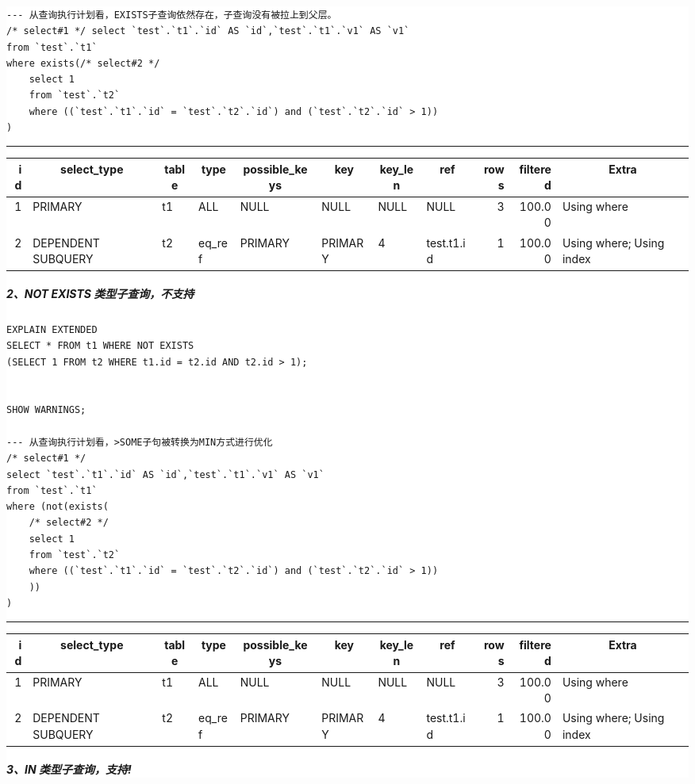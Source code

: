 ```
--- 从查询执行计划看，EXISTS子查询依然存在，子查询没有被拉上到父层。
/* select#1 */ select `test`.`t1`.`id` AS `id`,`test`.`t1`.`v1` AS `v1` 
from `test`.`t1` 
where exists(/* select#2 */ 
	select 1 
	from `test`.`t2` 
	where ((`test`.`t1`.`id` = `test`.`t2`.`id`) and (`test`.`t2`.`id` > 1))
)
```

---
| id | select_type | table | type | possible_keys | key | key_len | ref | rows | filtered | Extra | 
| -: | - | - | - | - | - | - | - | -: | -: | - | 
| 1 | PRIMARY | t1 | ALL | NULL | NULL | NULL | NULL | 3 | 100.00 | Using where | 
| 2 | DEPENDENT SUBQUERY | t2 | eq_ref | PRIMARY | PRIMARY | 4 | test.t1.id | 1 | 100.00 | Using where; Using index | 

##### 2、NOT EXISTS 类型子查询，不支持
```
EXPLAIN EXTENDED 
SELECT * FROM t1 WHERE NOT EXISTS
(SELECT 1 FROM t2 WHERE t1.id = t2.id AND t2.id > 1);
	
	
SHOW WARNINGS;	

--- 从查询执行计划看，>SOME子句被转换为MIN方式进行优化
/* select#1 */ 
select `test`.`t1`.`id` AS `id`,`test`.`t1`.`v1` AS `v1` 
from `test`.`t1` 
where (not(exists(
	/* select#2 */ 
	select 1 
	from `test`.`t2` 
	where ((`test`.`t1`.`id` = `test`.`t2`.`id`) and (`test`.`t2`.`id` > 1))
	))
)
```

---
| id | select_type | table | type | possible_keys | key | key_len | ref | rows | filtered | Extra | 
| -: | - | - | - | - | - | - | - | -: | -: | - | 
| 1 | PRIMARY | t1 | ALL | NULL | NULL | NULL | NULL | 3 | 100.00 | Using where | 
| 2 | DEPENDENT SUBQUERY | t2 | eq_ref | PRIMARY | PRIMARY | 4 | test.t1.id | 1 | 100.00 | Using where; Using index | 



##### 3、IN 类型子查询，支持!
